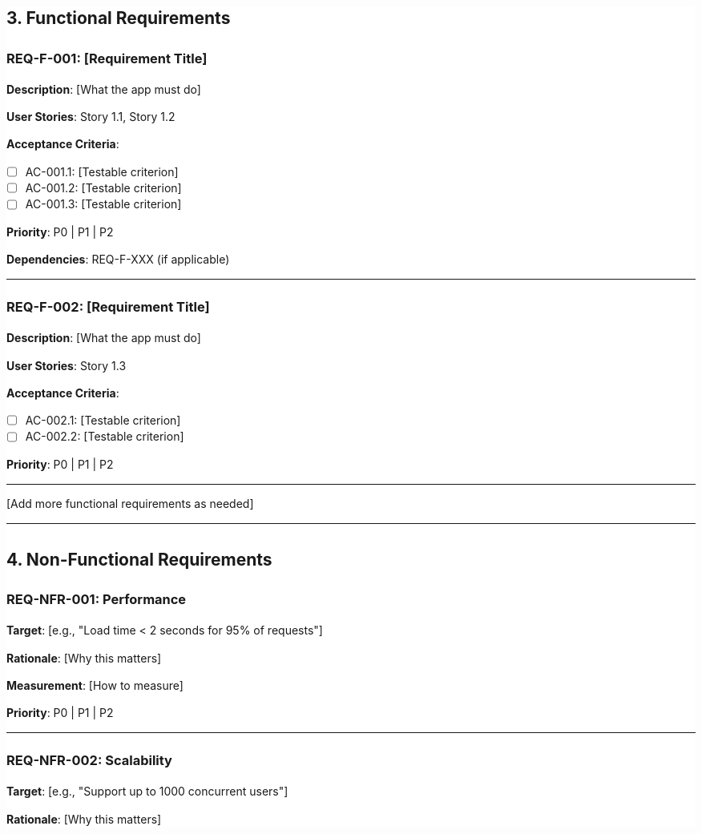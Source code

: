 ## 3. Functional Requirements

### REQ-F-001: [Requirement Title]

**Description**: [What the app must do]

**User Stories**: Story 1.1, Story 1.2

**Acceptance Criteria**:
- [ ] AC-001.1: [Testable criterion]
- [ ] AC-001.2: [Testable criterion]
- [ ] AC-001.3: [Testable criterion]

**Priority**: P0 | P1 | P2

**Dependencies**: REQ-F-XXX (if applicable)

---

### REQ-F-002: [Requirement Title]

**Description**: [What the app must do]

**User Stories**: Story 1.3

**Acceptance Criteria**:
- [ ] AC-002.1: [Testable criterion]
- [ ] AC-002.2: [Testable criterion]

**Priority**: P0 | P1 | P2

---

[Add more functional requirements as needed]

---

## 4. Non-Functional Requirements

### REQ-NFR-001: Performance

**Target**: [e.g., "Load time < 2 seconds for 95% of requests"]

**Rationale**: [Why this matters]

**Measurement**: [How to measure]

**Priority**: P0 | P1 | P2

---

### REQ-NFR-002: Scalability

**Target**: [e.g., "Support up to 1000 concurrent users"]

**Rationale**: [Why this matters]
